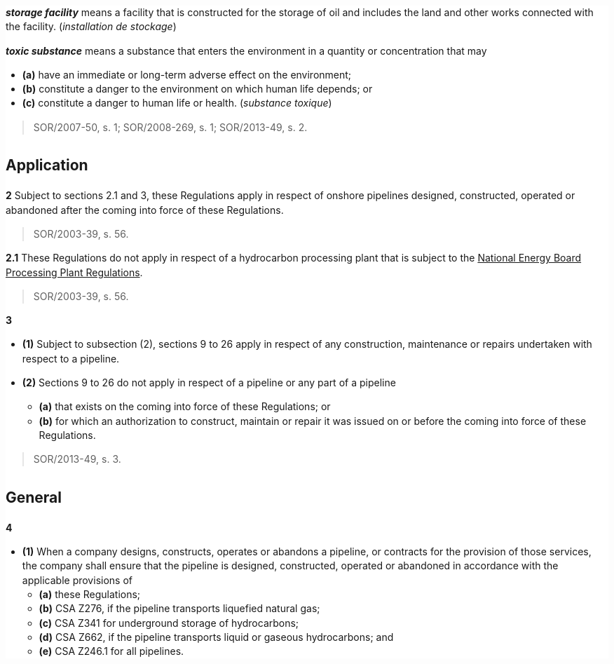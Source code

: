 ***storage facility*** means a facility that is constructed for the storage of oil and includes the land and other works connected with the facility. (*installation de stockage*)

***toxic substance*** means a substance that enters the environment in a quantity or concentration that may
- **(a)** have an immediate or long-term adverse effect on the environment;
- **(b)** constitute a danger to the environment on which human life depends; or
- **(c)** constitute a danger to human life or health. (*substance toxique*)
> SOR/2007-50, s. 1; SOR/2008-269, s. 1; SOR/2013-49, s. 2.





## Application


**2** Subject to sections 2.1 and 3, these Regulations apply in respect of onshore pipelines designed, constructed, operated or abandoned after the coming into force of these Regulations.
> SOR/2003-39, s. 56.




**2.1** These Regulations do not apply in respect of a hydrocarbon processing plant that is subject to the [National Energy Board Processing Plant Regulations](/en/Regulations/Statutory%20Orders%20and%20Regulations/2003/39.md).
> SOR/2003-39, s. 56.




**3** 

- **(1)** Subject to subsection (2), sections 9 to 26 apply in respect of any construction, maintenance or repairs undertaken with respect to a pipeline.

- **(2)** Sections 9 to 26 do not apply in respect of a pipeline or any part of a pipeline
	- **(a)** that exists on the coming into force of these Regulations; or
	- **(b)** for which an authorization to construct, maintain or repair it was issued on or before the coming into force of these Regulations.
> SOR/2013-49, s. 3.





## General


**4** 

- **(1)** When a company designs, constructs, operates or abandons a pipeline, or contracts for the provision of those services, the company shall ensure that the pipeline is designed, constructed, operated or abandoned in accordance with the applicable provisions of
	- **(a)** these Regulations;
	- **(b)** CSA Z276, if the pipeline transports liquefied natural gas;
	- **(c)** CSA Z341 for underground storage of hydrocarbons;
	- **(d)** CSA Z662, if the pipeline transports liquid or gaseous hydrocarbons; and
	- **(e)** CSA Z246.1 for all pipelines.
